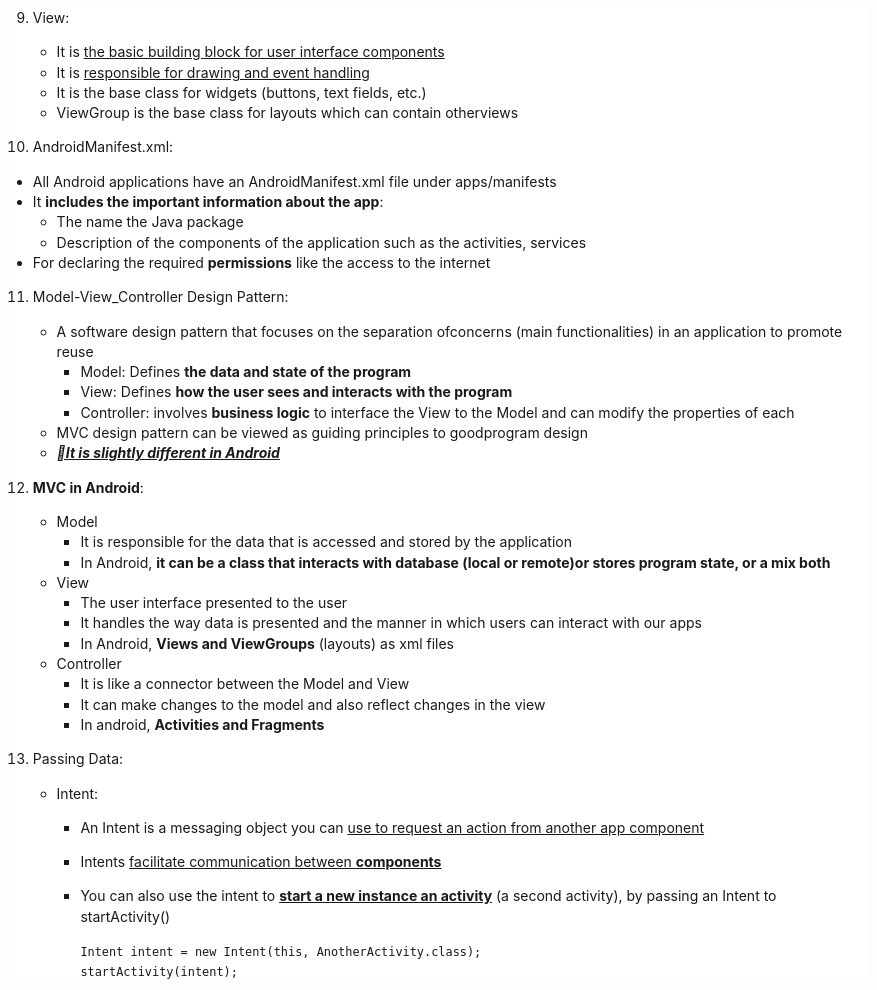 9. View:

   - It is <u>the basic building block for user interface components</u>
   - It is <u>responsible for drawing and event handling</u>
   - It is the base class for widgets (buttons, text fields, etc.)
   - ViewGroup is the base class for layouts which can contain otherviews

10. AndroidManifest.xml:

  - All Android applications have an AndroidManifest.xml file under apps/manifests
  - It **includes the important information about the app**:
    - The name the Java package
    - Description of the components of the application such as the activities, services
  - For declaring the required **permissions** like the access to the internet

11. Model-View_Controller Design Pattern:

    - A software design pattern that focuses on the separation ofconcerns (main functionalities) in an application to promote reuse 
      - Model: Defines **the data and state of the program**
      - View: Defines **how the user sees and interacts with the program**
      - Controller: involves **business logic** to interface the View to the Model and can modify the properties of each
    - MVC design pattern can be viewed as guiding principles to goodprogram design
    - **<u>*It is slightly different in Android*</u>**

12. **MVC in Android**:

    - Model
      - It is responsible for the data that is accessed and stored by the application
      - In Android, **it can be a class that interacts with database (local or remote)or stores program state, or a mix both**
    - View
      - The user interface presented to the user
      - It handles the way data is presented and the manner in which users can interact with our apps
      - In Android, **Views and ViewGroups** (layouts) as xml files
    - Controller
      - It is like a connector between the Model and View
      - It can make changes to the model and also reflect changes in the view
      - In android, **Activities and Fragments**

13. Passing Data:

    - Intent:

      - An Intent is a messaging object you can <u>use to request an action from another app component</u>

      - Intents <u>facilitate communication between **components**</u>

      - You can also use the intent to **<u>start a new instance an activity</u>** (a second activity), by passing an Intent to startActivity()

        ```
        Intent intent = new Intent(this, AnotherActivity.class);
        startActivity(intent);
        ```
